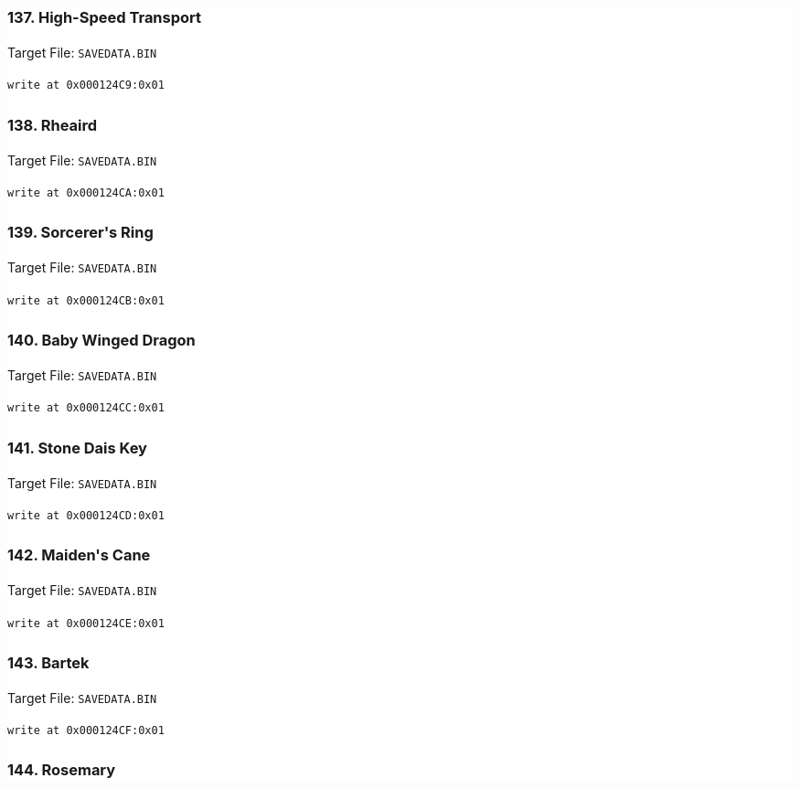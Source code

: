 ### 137. High-Speed Transport

Target File: `SAVEDATA.BIN`

```
write at 0x000124C9:0x01
```

### 138. Rheaird

Target File: `SAVEDATA.BIN`

```
write at 0x000124CA:0x01
```

### 139. Sorcerer's Ring

Target File: `SAVEDATA.BIN`

```
write at 0x000124CB:0x01
```

### 140. Baby Winged Dragon

Target File: `SAVEDATA.BIN`

```
write at 0x000124CC:0x01
```

### 141. Stone Dais Key

Target File: `SAVEDATA.BIN`

```
write at 0x000124CD:0x01
```

### 142. Maiden's Cane

Target File: `SAVEDATA.BIN`

```
write at 0x000124CE:0x01
```

### 143. Bartek

Target File: `SAVEDATA.BIN`

```
write at 0x000124CF:0x01
```

### 144. Rosemary
